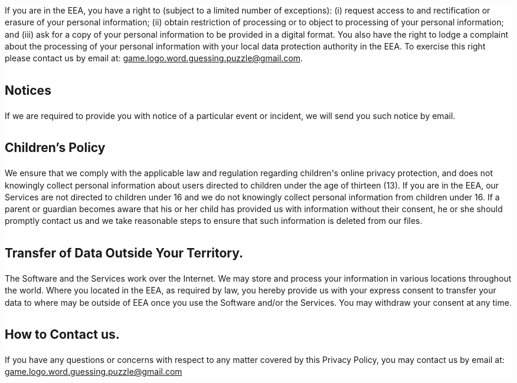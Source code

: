 If you are in the EEA, you have a right to (subject to a limited number of
exceptions): (i) request access to and rectification or erasure of your
personal information; (ii) obtain restriction of processing or to object to
processing of your personal information; and (iii) ask for a copy of your
personal information to be provided in a digital format. You also have the
right to lodge a complaint about the processing of your personal information
with your local data protection authority in the EEA. To exercise this right
please contact us by email at: game.logo.word.guessing.puzzle@gmail.com.

## Notices

If we are required to provide you with notice of a particular event or
incident, we will send you such notice by email.

## Children’s Policy

We ensure that we comply with the applicable law and regulation regarding
children's online privacy protection, and does not knowingly collect personal
information about users directed to children under the age of thirteen (13).
If you are in the EEA, our Services are not directed to children under 16 and
we do not knowingly collect personal information from children under 16. If a
parent or guardian becomes aware that his or her child has provided us with
information without their consent, he or she should promptly contact us and we
take reasonable steps to ensure that such information is deleted from our
files.

## Transfer of Data Outside Your Territory.

The Software and the Services work over the Internet. We may store and process
your information in various locations throughout the world. Where you located
in the EEA, as required by law, you hereby provide us with your express
consent to transfer your data to where may be outside of EEA once you use the
Software and/or the Services. You may withdraw your consent at any time.

## How to Contact us.

If you have any questions or concerns with respect to any matter covered by
this Privacy Policy, you may contact us by email at:
game.logo.word.guessing.puzzle@gmail.com

